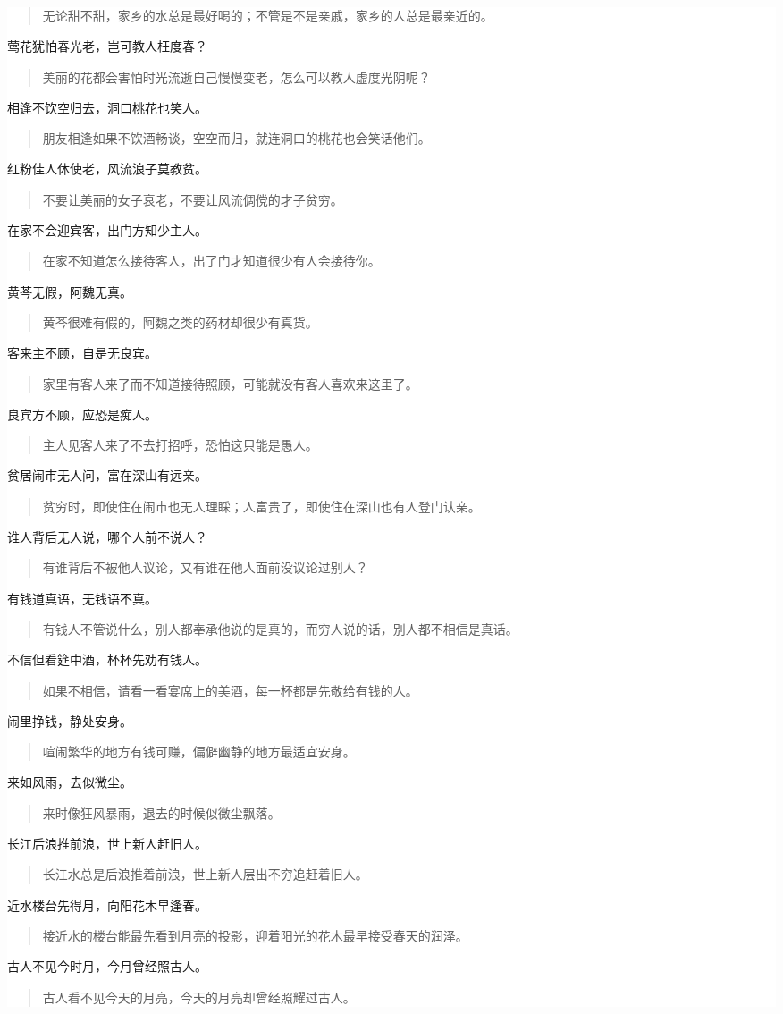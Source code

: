 >无论甜不甜，家乡的水总是最好喝的；不管是不是亲戚，家乡的人总是最亲近的。

莺花犹怕春光老，岂可教人枉度春？

>美丽的花都会害怕时光流逝自己慢慢变老，怎么可以教人虚度光阴呢？

相逢不饮空归去，洞口桃花也笑人。

>朋友相逢如果不饮酒畅谈，空空而归，就连洞口的桃花也会笑话他们。

红粉佳人休使老，风流浪子莫教贫。

>不要让美丽的女子衰老，不要让风流倜傥的才子贫穷。

在家不会迎宾客，出门方知少主人。

>在家不知道怎么接待客人，出了门才知道很少有人会接待你。

黄芩无假，阿魏无真。

>黄芩很难有假的，阿魏之类的药材却很少有真货。

客来主不顾，自是无良宾。

>家里有客人来了而不知道接待照顾，可能就没有客人喜欢来这里了。

良宾方不顾，应恐是痴人。

>主人见客人来了不去打招呼，恐怕这只能是愚人。

贫居闹市无人问，富在深山有远亲。

>贫穷时，即使住在闹市也无人理睬；人富贵了，即使住在深山也有人登门认亲。

谁人背后无人说，哪个人前不说人？

>有谁背后不被他人议论，又有谁在他人面前没议论过别人？

有钱道真语，无钱语不真。

>有钱人不管说什么，别人都奉承他说的是真的，而穷人说的话，别人都不相信是真话。

不信但看筵中酒，杯杯先劝有钱人。

>如果不相信，请看一看宴席上的美酒，每一杯都是先敬给有钱的人。

闹里挣钱，静处安身。

>喧闹繁华的地方有钱可赚，偏僻幽静的地方最适宜安身。

来如风雨，去似微尘。

>来时像狂风暴雨，退去的时候似微尘飘落。

长江后浪推前浪，世上新人赶旧人。

>长江水总是后浪推着前浪，世上新人层出不穷追赶着旧人。

近水楼台先得月，向阳花木早逢春。

>接近水的楼台能最先看到月亮的投影，迎着阳光的花木最早接受春天的润泽。

古人不见今时月，今月曾经照古人。

>古人看不见今天的月亮，今天的月亮却曾经照耀过古人。
